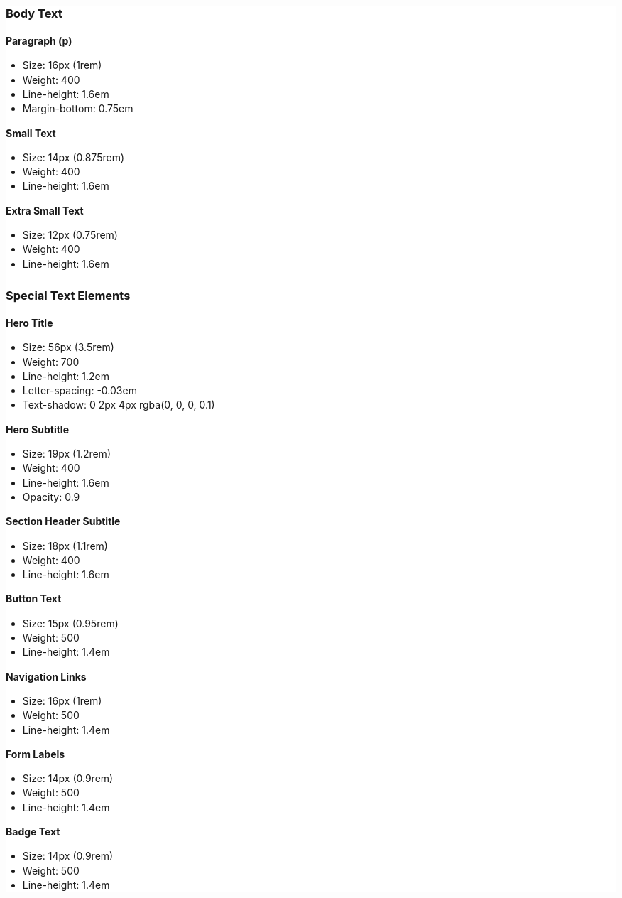 ### Body Text

**Paragraph (p)**
- Size: 16px (1rem)
- Weight: 400
- Line-height: 1.6em
- Margin-bottom: 0.75em

**Small Text**
- Size: 14px (0.875rem)
- Weight: 400
- Line-height: 1.6em

**Extra Small Text**
- Size: 12px (0.75rem)
- Weight: 400
- Line-height: 1.6em

### Special Text Elements

**Hero Title**
- Size: 56px (3.5rem)
- Weight: 700
- Line-height: 1.2em
- Letter-spacing: -0.03em
- Text-shadow: 0 2px 4px rgba(0, 0, 0, 0.1)

**Hero Subtitle**
- Size: 19px (1.2rem)
- Weight: 400
- Line-height: 1.6em
- Opacity: 0.9

**Section Header Subtitle**
- Size: 18px (1.1rem)
- Weight: 400
- Line-height: 1.6em

**Button Text**
- Size: 15px (0.95rem)
- Weight: 500
- Line-height: 1.4em

**Navigation Links**
- Size: 16px (1rem)
- Weight: 500
- Line-height: 1.4em

**Form Labels**
- Size: 14px (0.9rem)
- Weight: 500
- Line-height: 1.4em

**Badge Text**
- Size: 14px (0.9rem)
- Weight: 500
- Line-height: 1.4em
